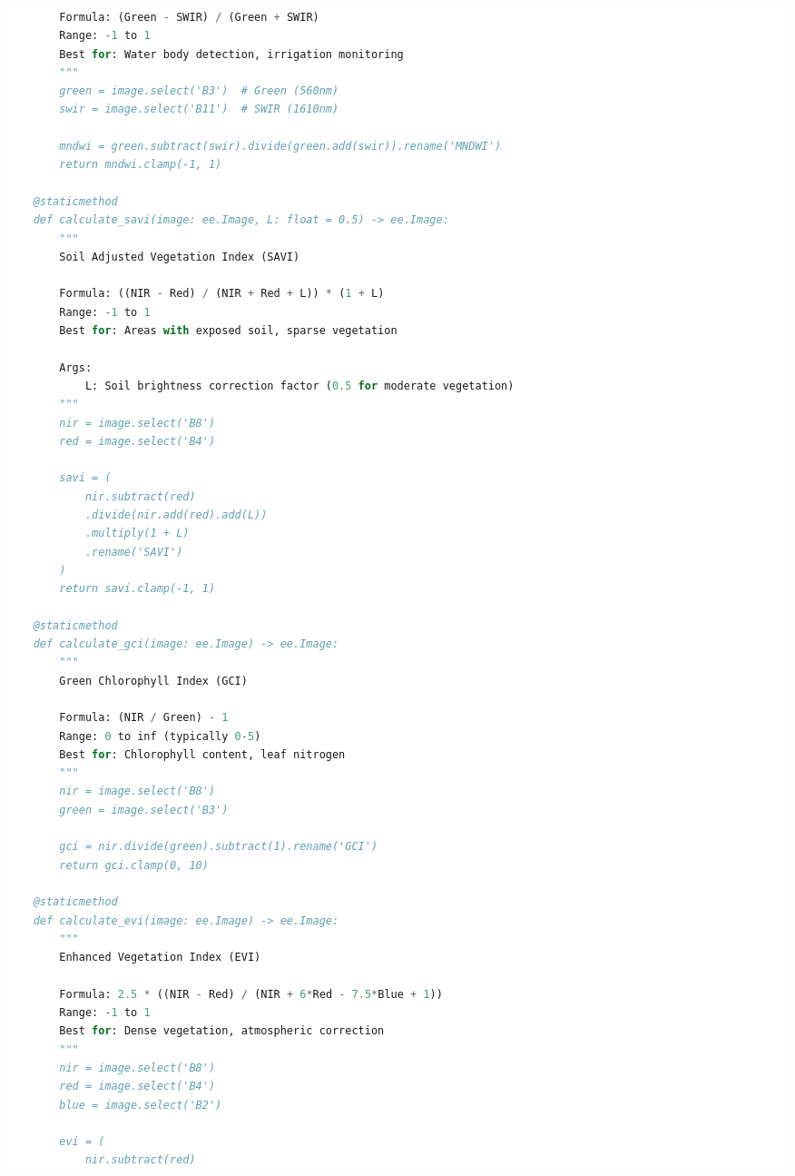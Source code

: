 ```python
        Formula: (Green - SWIR) / (Green + SWIR)
        Range: -1 to 1
        Best for: Water body detection, irrigation monitoring
        """
        green = image.select('B3')  # Green (560nm)
        swir = image.select('B11')  # SWIR (1610nm)

        mndwi = green.subtract(swir).divide(green.add(swir)).rename('MNDWI')
        return mndwi.clamp(-1, 1)

    @staticmethod
    def calculate_savi(image: ee.Image, L: float = 0.5) -> ee.Image:
        """
        Soil Adjusted Vegetation Index (SAVI)

        Formula: ((NIR - Red) / (NIR + Red + L)) * (1 + L)
        Range: -1 to 1
        Best for: Areas with exposed soil, sparse vegetation

        Args:
            L: Soil brightness correction factor (0.5 for moderate vegetation)
        """
        nir = image.select('B8')
        red = image.select('B4')

        savi = (
            nir.subtract(red)
            .divide(nir.add(red).add(L))
            .multiply(1 + L)
            .rename('SAVI')
        )
        return savi.clamp(-1, 1)

    @staticmethod
    def calculate_gci(image: ee.Image) -> ee.Image:
        """
        Green Chlorophyll Index (GCI)

        Formula: (NIR / Green) - 1
        Range: 0 to inf (typically 0-5)
        Best for: Chlorophyll content, leaf nitrogen
        """
        nir = image.select('B8')
        green = image.select('B3')

        gci = nir.divide(green).subtract(1).rename('GCI')
        return gci.clamp(0, 10)

    @staticmethod
    def calculate_evi(image: ee.Image) -> ee.Image:
        """
        Enhanced Vegetation Index (EVI)

        Formula: 2.5 * ((NIR - Red) / (NIR + 6*Red - 7.5*Blue + 1))
        Range: -1 to 1
        Best for: Dense vegetation, atmospheric correction
        """
        nir = image.select('B8')
        red = image.select('B4')
        blue = image.select('B2')

        evi = (
            nir.subtract(red)
```